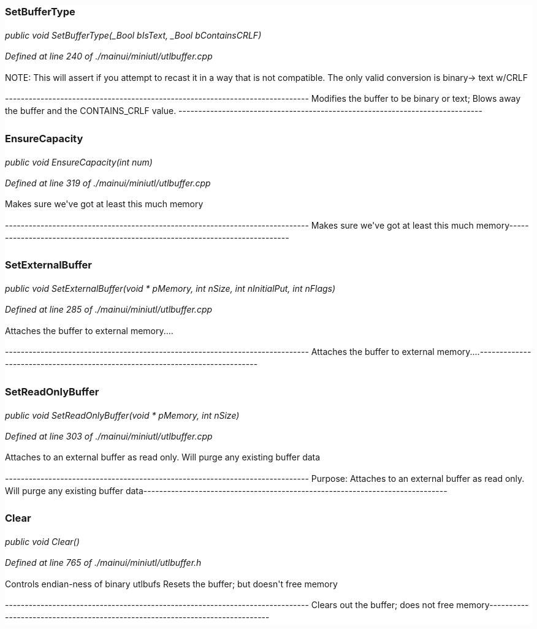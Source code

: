 ### SetBufferType

*public void SetBufferType(_Bool bIsText, _Bool bContainsCRLF)*

*Defined at line 240 of ./mainui/miniutl/utlbuffer.cpp*

 NOTE: This will assert if you attempt to recast it in a way that is not compatible. The only valid conversion is binary-> text w/CRLF

----------------------------------------------------------------------------- Modifies the buffer to be binary or text; Blows away the buffer and the CONTAINS_CRLF value. -----------------------------------------------------------------------------

### EnsureCapacity

*public void EnsureCapacity(int num)*

*Defined at line 319 of ./mainui/miniutl/utlbuffer.cpp*

 Makes sure we've got at least this much memory

----------------------------------------------------------------------------- Makes sure we've got at least this much memory-----------------------------------------------------------------------------

### SetExternalBuffer

*public void SetExternalBuffer(void * pMemory, int nSize, int nInitialPut, int nFlags)*

*Defined at line 285 of ./mainui/miniutl/utlbuffer.cpp*

 Attaches the buffer to external memory....

----------------------------------------------------------------------------- Attaches the buffer to external memory....-----------------------------------------------------------------------------

### SetReadOnlyBuffer

*public void SetReadOnlyBuffer(void * pMemory, int nSize)*

*Defined at line 303 of ./mainui/miniutl/utlbuffer.cpp*

 Attaches to an external buffer as read only. Will purge any existing buffer data

----------------------------------------------------------------------------- Purpose: Attaches to an external buffer as read only. Will purge any existing buffer data-----------------------------------------------------------------------------

### Clear

*public void Clear()*

*Defined at line 765 of ./mainui/miniutl/utlbuffer.h*

 Controls endian-ness of binary utlbufs Resets the buffer; but doesn't free memory

----------------------------------------------------------------------------- Clears out the buffer; does not free memory-----------------------------------------------------------------------------
